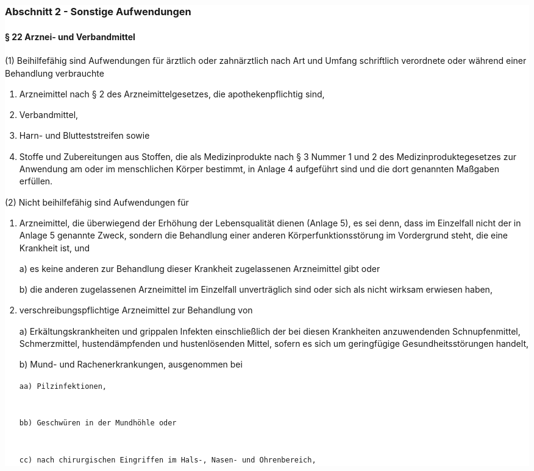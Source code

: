 ### Abschnitt 2 - Sonstige Aufwendungen

#### § 22 Arznei- und Verbandmittel

(1) Beihilfefähig sind Aufwendungen für ärztlich oder zahnärztlich
nach Art und Umfang schriftlich verordnete oder während einer
Behandlung verbrauchte

1.  Arzneimittel nach § 2 des Arzneimittelgesetzes, die apothekenpflichtig
    sind,


2.  Verbandmittel,


3.  Harn- und Blutteststreifen sowie


4.  Stoffe und Zubereitungen aus Stoffen, die als Medizinprodukte nach § 3
    Nummer 1 und 2 des Medizinproduktegesetzes zur Anwendung am oder im
    menschlichen Körper bestimmt, in Anlage 4 aufgeführt sind und die dort
    genannten Maßgaben erfüllen.




(2) Nicht beihilfefähig sind Aufwendungen für

1.  Arzneimittel, die überwiegend der Erhöhung der Lebensqualität dienen
    (Anlage 5), es sei denn, dass im Einzelfall nicht der in Anlage 5
    genannte Zweck, sondern die Behandlung einer anderen
    Körperfunktionsstörung im Vordergrund steht, die eine Krankheit ist,
    und

    a)  es keine anderen zur Behandlung dieser Krankheit zugelassenen
        Arzneimittel gibt oder


    b)  die anderen zugelassenen Arzneimittel im Einzelfall unverträglich sind
        oder sich als nicht wirksam erwiesen haben,





2.  verschreibungspflichtige Arzneimittel zur Behandlung von

    a)  Erkältungskrankheiten und grippalen Infekten einschließlich der bei
        diesen Krankheiten anzuwendenden Schnupfenmittel, Schmerzmittel,
        hustendämpfenden und hustenlösenden Mittel, sofern es sich um
        geringfügige Gesundheitsstörungen handelt,


    b)  Mund- und Rachenerkrankungen, ausgenommen bei

        aa) Pilzinfektionen,


        bb) Geschwüren in der Mundhöhle oder


        cc) nach chirurgischen Eingriffen im Hals-, Nasen- und Ohrenbereich,

